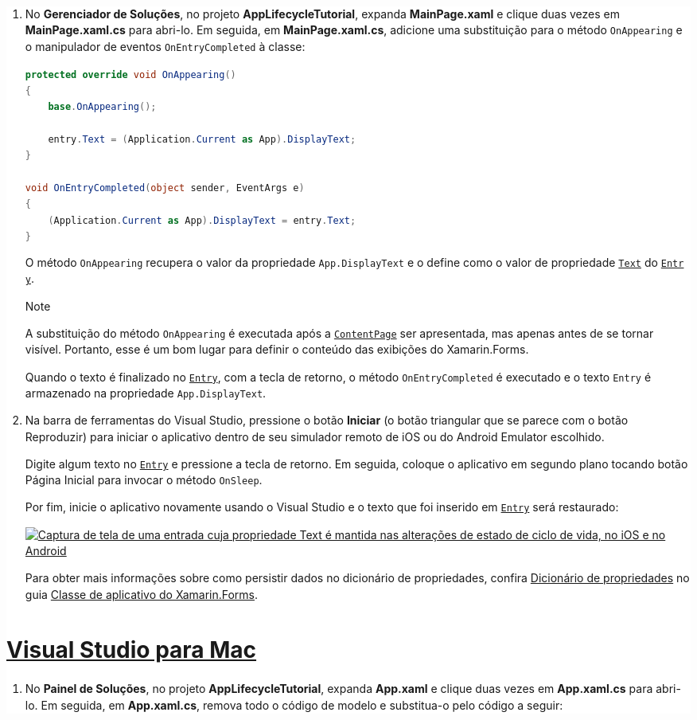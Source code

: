 1. No **Gerenciador de Soluções**, no projeto **AppLifecycleTutorial**, expanda **MainPage.xaml** e clique duas vezes em **MainPage.xaml.cs** para abri-lo. Em seguida, em **MainPage.xaml.cs**, adicione uma substituição para o método `OnAppearing` e o manipulador de eventos `OnEntryCompleted` à classe:

    ```csharp
    protected override void OnAppearing()
    {
        base.OnAppearing();

        entry.Text = (Application.Current as App).DisplayText;
    }

    void OnEntryCompleted(object sender, EventArgs e)
    {
        (Application.Current as App).DisplayText = entry.Text;
    }
    ```

    O método `OnAppearing` recupera o valor da propriedade `App.DisplayText` e o define como o valor de propriedade [`Text`](xref:Xamarin.Forms.Entry.Text) do [`Entry`](xref:Xamarin.Forms.Entry).

    > [!NOTE]
    > A substituição do método `OnAppearing` é executada após a [`ContentPage`](xref:Xamarin.Forms.ContentPage) ser apresentada, mas apenas antes de se tornar visível. Portanto, esse é um bom lugar para definir o conteúdo das exibições do Xamarin.Forms.

    Quando o texto é finalizado no [`Entry`](xref:Xamarin.Forms.Entry), com a tecla de retorno, o método `OnEntryCompleted` é executado e o texto `Entry` é armazenado na propriedade `App.DisplayText`.

1. Na barra de ferramentas do Visual Studio, pressione o botão **Iniciar** (o botão triangular que se parece com o botão Reproduzir) para iniciar o aplicativo dentro de seu simulador remoto de iOS ou do Android Emulator escolhido.

    Digite algum texto no [`Entry`](xref:Xamarin.Forms.Entry) e pressione a tecla de retorno. Em seguida, coloque o aplicativo em segundo plano tocando botão Página Inicial para invocar o método `OnSleep`.

    Por fim, inicie o aplicativo novamente usando o Visual Studio e o texto que foi inserido em [`Entry`](xref:Xamarin.Forms.Entry) será restaurado:

    [![Captura de tela de uma entrada cuja propriedade Text é mantida nas alterações de estado de ciclo de vida, no iOS e no Android](../images/persist-data.png "Entrada cuja propriedade Text é mantida nas alterações de estado de ciclo de vida")](../images/persist-data-large.png#lightbox "Entrada cuja propriedade Text é mantida nas alterações de estado de ciclo de vida")

    Para obter mais informações sobre como persistir dados no dicionário de propriedades, confira [Dicionário de propriedades](~/xamarin-forms/app-fundamentals/application-class.md#properties-dictionary) no guia [Classe de aplicativo do Xamarin.Forms](~/xamarin-forms/app-fundamentals/application-class.md).

# <a name="visual-studio-for-mactabvsmac"></a>[Visual Studio para Mac](#tab/vsmac)

1. No **Painel de Soluções**, no projeto **AppLifecycleTutorial**, expanda **App.xaml** e clique duas vezes em **App.xaml.cs** para abri-lo. Em seguida, em **App.xaml.cs**, remova todo o código de modelo e substitua-o pelo código a seguir:
